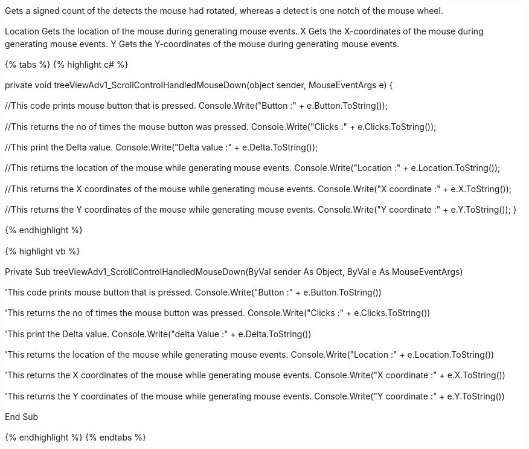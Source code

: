 Gets a signed count of the detects the mouse had rotated, whereas a detect is one notch of the mouse wheel.</td></tr>
<tr>
<td>
Location</td><td>
Gets the location of the mouse during generating mouse events.</td></tr>
<tr>
<td>
X</td><td>
Gets the X-coordinates of the mouse during generating mouse events.</td></tr>
<tr>
<td>
Y</td><td>
Gets the Y-coordinates of the mouse during generating mouse events.</td></tr>
</table>

{% tabs %}
{% highlight c# %}

private void treeViewAdv1_ScrollControlHandledMouseDown(object sender, MouseEventArgs e)
{

//This code prints mouse button that is pressed.
    Console.Write("Button :" + e.Button.ToString());

//This returns the no of times the mouse button was pressed.
    Console.Write("Clicks :" + e.Clicks.ToString());

//This print the Delta value.
    Console.Write("Delta value :" + e.Delta.ToString());

//This returns the location of the mouse while generating mouse events.
    Console.Write("Location :" + e.Location.ToString());

//This returns the X coordinates of the mouse while generating mouse events.
    Console.Write("X coordinate :" + e.X.ToString());

//This returns the Y coordinates of the mouse while generating mouse events.
    Console.Write("Y coordinate :" + e.Y.ToString());
}

{% endhighlight %}

{% highlight vb %}

Private Sub treeViewAdv1_ScrollControlHandledMouseDown(ByVal sender As Object, ByVal e As MouseEventArgs)

'This code prints mouse button that is pressed.
Console.Write("Button :" + e.Button.ToString())

'This returns the no of times the mouse button was pressed.
Console.Write("Clicks  :" + e.Clicks.ToString())

'This print the Delta value.
Console.Write("delta Value :" + e.Delta.ToString())

'This returns the location of the mouse while generating mouse events.
Console.Write("Location :" + e.Location.ToString())

'This returns the X coordinates of the mouse while generating mouse events.
Console.Write("X coordinate :" + e.X.ToString())

'This returns the Y coordinates of the mouse while generating mouse events.
Console.Write("Y coordinate :" + e.Y.ToString())

End Sub

{% endhighlight %}
{% endtabs %}
